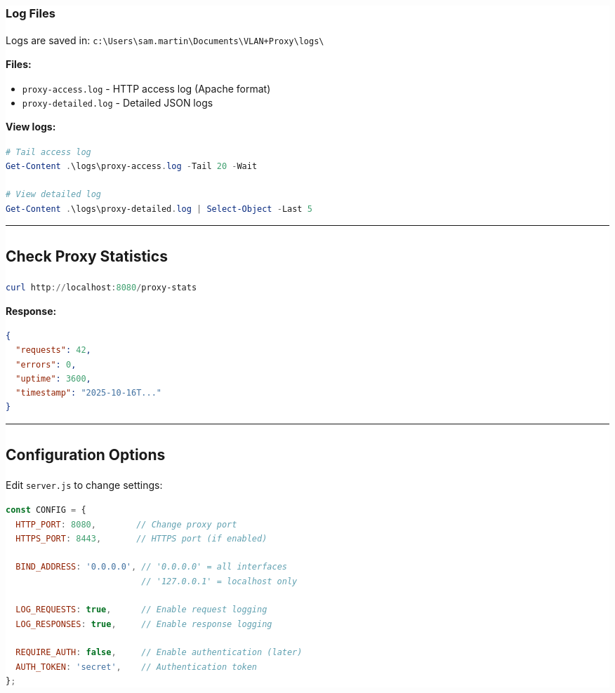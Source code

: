 ### Log Files

Logs are saved in: `c:\Users\sam.martin\Documents\VLAN+Proxy\logs\`

**Files:**
- `proxy-access.log` - HTTP access log (Apache format)
- `proxy-detailed.log` - Detailed JSON logs

**View logs:**
```powershell
# Tail access log
Get-Content .\logs\proxy-access.log -Tail 20 -Wait

# View detailed log
Get-Content .\logs\proxy-detailed.log | Select-Object -Last 5
```

---

## Check Proxy Statistics

```powershell
curl http://localhost:8080/proxy-stats
```

**Response:**
```json
{
  "requests": 42,
  "errors": 0,
  "uptime": 3600,
  "timestamp": "2025-10-16T..."
}
```

---

## Configuration Options

Edit `server.js` to change settings:

```javascript
const CONFIG = {
  HTTP_PORT: 8080,        // Change proxy port
  HTTPS_PORT: 8443,       // HTTPS port (if enabled)
  
  BIND_ADDRESS: '0.0.0.0', // '0.0.0.0' = all interfaces
                           // '127.0.0.1' = localhost only
  
  LOG_REQUESTS: true,      // Enable request logging
  LOG_RESPONSES: true,     // Enable response logging
  
  REQUIRE_AUTH: false,     // Enable authentication (later)
  AUTH_TOKEN: 'secret',    // Authentication token
};
```
